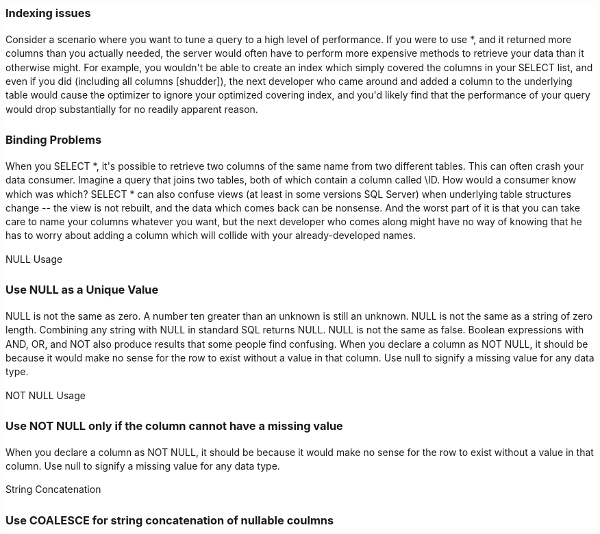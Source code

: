 ### Indexing issues

Consider a scenario where you want to tune a query to a high level of performance. If you were to use \*, and it returned more columns than
you actually needed, the server would often have to perform more expensive methods to retrieve your data than it otherwise might. For
example, you wouldn't be able to create an index which simply covered the columns in your SELECT list, and even if you did (including all
columns \[shudder\]), the next developer who came around and added a column to the underlying table would cause the optimizer to ignore your
optimized covering index, and you'd likely find that the performance of your query would drop substantially for no readily apparent reason.

### Binding Problems

When you SELECT \*, it's possible to retrieve two columns of the same name from two different tables. This can often crash your data consumer.
Imagine a query that joins two tables, both of which contain a column called \\ID. How would a consumer know which was which? SELECT \* can
also confuse views (at least in some versions SQL Server) when underlying table structures change -- the view is not rebuilt, and the
data which comes back can be nonsense. And the worst part of it is that you can take care to name your columns whatever you want, but the next
developer who comes along might have no way of knowing that he has to worry about adding a column which will collide with your
already-developed names.

NULL Usage

### Use NULL as a Unique Value

NULL is not the same as zero. A number ten greater than an unknown is still an unknown. NULL is not the same as a string of zero length.
Combining any string with NULL in standard SQL returns NULL. NULL is not the same as false. Boolean expressions with AND, OR, and NOT also
produce results that some people find confusing. When you declare a column as NOT NULL, it should be because it would make no sense for the
row to exist without a value in that column. Use null to signify a missing value for any data type.

NOT NULL Usage

### Use NOT NULL only if the column cannot have a missing value

When you declare a column as NOT NULL, it should be because it would make no sense for the row to exist without a value in that column. Use
null to signify a missing value for any data type. 

String Concatenation

### Use COALESCE for string concatenation of nullable coulmns
